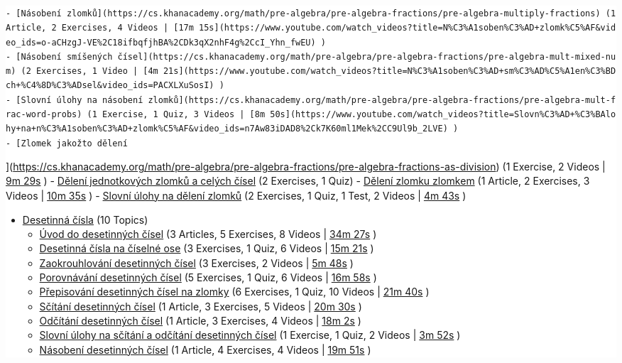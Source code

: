     - [Násobení zlomků](https://cs.khanacademy.org/math/pre-algebra/pre-algebra-fractions/pre-algebra-multiply-fractions) (1 Article, 2 Exercises, 4 Videos | [17m 15s](https://www.youtube.com/watch_videos?title=N%C3%A1soben%C3%AD+zlomk%C5%AF&video_ids=o-aCHzgJ-VE%2C18ifbqfjhBA%2CDk3qX2nhF4g%2CcI_Yhn_fwEU) )
    - [Násobení smíšených čísel](https://cs.khanacademy.org/math/pre-algebra/pre-algebra-fractions/pre-algebra-mult-mixed-num) (2 Exercises, 1 Video | [4m 21s](https://www.youtube.com/watch_videos?title=N%C3%A1soben%C3%AD+sm%C3%AD%C5%A1en%C3%BDch+%C4%8D%C3%ADsel&video_ids=PACXLXuSosI) )
    - [Slovní úlohy na násobení zlomků](https://cs.khanacademy.org/math/pre-algebra/pre-algebra-fractions/pre-algebra-mult-frac-word-probs) (1 Exercise, 1 Quiz, 3 Videos | [8m 50s](https://www.youtube.com/watch_videos?title=Slovn%C3%AD+%C3%BAlohy+na+n%C3%A1soben%C3%AD+zlomk%C5%AF&video_ids=n7Aw83iDAD8%2Ck7K60ml1Mek%2CC9Ul9b_2LVE) )
    - [Zlomek jakožto dělení
](https://cs.khanacademy.org/math/pre-algebra/pre-algebra-fractions/pre-algebra-fractions-as-division) (1 Exercise, 2 Videos | [9m 29s](https://www.youtube.com/watch_videos?title=Zlomek+jako%C5%BEto+d%C4%9Blen%C3%AD%0A&video_ids=yp-TcX3KkPw%2C8E_2px4Ssio) )
    - [Dělení jednotkových zlomků a celých čísel](https://cs.khanacademy.org/math/pre-algebra/pre-algebra-fractions/pre-algebra-div-unit-frac-by-whole) (2 Exercises, 1 Quiz)
    - [Dělení zlomku zlomkem](https://cs.khanacademy.org/math/pre-algebra/pre-algebra-fractions/pre-algebra-dividing-fractions) (1 Article, 2 Exercises, 3 Videos | [10m 35s](https://www.youtube.com/watch_videos?title=D%C4%9Blen%C3%AD+zlomku+zlomkem&video_ids=_2pyOVKRvzs%2CZpwJ5gLEtzE%2CUf9LaK74ctw) )
    - [Slovní úlohy na dělení zlomků](https://cs.khanacademy.org/math/pre-algebra/pre-algebra-fractions/pre-algebra-div-fractions-word-problems) (2 Exercises, 1 Quiz, 1 Test, 2 Videos | [4m 43s](https://www.youtube.com/watch_videos?title=Slovn%C3%AD+%C3%BAlohy+na+d%C4%9Blen%C3%AD+zlomk%C5%AF&video_ids=th2kncy-5qs%2Cyb7lVnY_VCY) )
  - [Desetinná čísla](https://cs.khanacademy.org/math/pre-algebra/pre-algebra-decimals) (10 Topics)
    - [Úvod do desetinných čísel](https://cs.khanacademy.org/math/pre-algebra/pre-algebra-decimals/pre-algebra-decimals-intro) (3 Articles, 5 Exercises, 8 Videos | [34m 27s](https://www.youtube.com/watch_videos?title=%C3%9Avod+do+desetinn%C3%BDch+%C4%8D%C3%ADsel&video_ids=JJQOEYfdHGQ%2Cwtrrr15mbvQ%2C5TwOaUrniaI%2Ch0WQ8jDd0PM%2Cz5vImL2RO-s%2C3J0AZCCwRyM%2CU3w9ppDv_MU%2Ce_KEaTPcPKg) )
    - [Desetinná čísla na číselné ose](https://cs.khanacademy.org/math/pre-algebra/pre-algebra-decimals/pre-algebra-decimals-number-lines) (3 Exercises, 1 Quiz, 6 Videos | [15m 21s](https://www.youtube.com/watch_videos?title=Desetinn%C3%A1+%C4%8D%C3%ADsla+na+%C4%8D%C3%ADseln%C3%A9+ose&video_ids=FIbOp2N2psg%2CurXiQ8RqLmo%2Cs2ex_5NQ3uY%2CLthn06zjHPo%2Cw29IUb5YxZM%2CABHQJFWZGsk) )
    - [Zaokrouhlování desetinných čísel](https://cs.khanacademy.org/math/pre-algebra/pre-algebra-decimals/pre-algebra-rounding-decimals) (3 Exercises, 2 Videos | [5m 48s](https://www.youtube.com/watch_videos?title=Zaokrouhlov%C3%A1n%C3%AD+desetinn%C3%BDch+%C4%8D%C3%ADsel&video_ids=9C81NwxhI34%2CLUQsn1CiVF4) )
    - [Porovnávání desetinných čísel](https://cs.khanacademy.org/math/pre-algebra/pre-algebra-decimals/pre-algebra-comparing-decimalss) (5 Exercises, 1 Quiz, 6 Videos | [16m 58s](https://www.youtube.com/watch_videos?title=Porovn%C3%A1v%C3%A1n%C3%AD+desetinn%C3%BDch+%C4%8D%C3%ADsel&video_ids=F8kl4pumpzk%2C9cefii5Cnk0%2CD8i2IRSEXZA%2CMqImVd9cm6M%2CMI4bRmCeWpQ%2CovDUPGYCOUU) )
    - [Přepisování desetinných čísel na zlomky](https://cs.khanacademy.org/math/pre-algebra/pre-algebra-decimals/pre-algebra-decimals-to-fractions) (6 Exercises, 1 Quiz, 10 Videos | [21m 40s](https://www.youtube.com/watch_videos?title=P%C5%99episov%C3%A1n%C3%AD+desetinn%C3%BDch+%C4%8D%C3%ADsel+na+zlomky&video_ids=ek0zu14IP7g%2C68mrr430De0%2CzvOo3MU22gU%2CY4Rze2pVdH0%2CFrxzNua3ZtY%2CKQ3mcppcJys%2ChCmFlgw5zR0%2CFjsL5Z8oi04%2Cq7LSQK6QdSQ%2CwRIj7uPTbI0) )
    - [Sčítání desetinných čísel](https://cs.khanacademy.org/math/pre-algebra/pre-algebra-decimals/pre-algebra-add-decimals) (1 Article, 3 Exercises, 5 Videos | [20m 30s](https://www.youtube.com/watch_videos?title=S%C4%8D%C3%ADt%C3%A1n%C3%AD+desetinn%C3%BDch+%C4%8D%C3%ADsel&video_ids=2MKCajc6eoc%2Cc_0eUqbONd0%2COzmaOWGzCz0%2CIN2aM9WcGEs%2CP4wUXYgxthw) )
    - [Odčítání desetinných čísel](https://cs.khanacademy.org/math/pre-algebra/pre-algebra-decimals/pre-algebra-sub-decimals) (1 Article, 3 Exercises, 4 Videos | [18m 2s](https://www.youtube.com/watch_videos?title=Od%C4%8D%C3%ADt%C3%A1n%C3%AD+desetinn%C3%BDch+%C4%8D%C3%ADsel&video_ids=A9tOSC7ub9Y%2CWjR2diTN87Q%2CDF92zpMaLvI%2Ca8q8o6Gql8Y) )
    - [Slovní úlohy na sčítání a odčítání desetinných čísel](https://cs.khanacademy.org/math/pre-algebra/pre-algebra-decimals/pre-algebra-add-sub-decimals-word-problems) (1 Exercise, 1 Quiz, 2 Videos | [3m 52s](https://www.youtube.com/watch_videos?title=Slovn%C3%AD+%C3%BAlohy+na+s%C4%8D%C3%ADt%C3%A1n%C3%AD+a+od%C4%8D%C3%ADt%C3%A1n%C3%AD+desetinn%C3%BDch+%C4%8D%C3%ADsel&video_ids=9sKBo4SGSkA%2CoN0FCjRADyc) )
    - [Násobení desetinných čísel](https://cs.khanacademy.org/math/pre-algebra/pre-algebra-decimals/pre-algebra-multiplying-decimals) (1 Article, 4 Exercises, 4 Videos | [19m 51s](https://www.youtube.com/watch_videos?title=N%C3%A1soben%C3%AD+desetinn%C3%BDch+%C4%8D%C3%ADsel&video_ids=Do9v8kLdiXE%2CiZdlLCENXcM%2CLW6j4KWPHw0%2CcRWO2XxMO7c) )